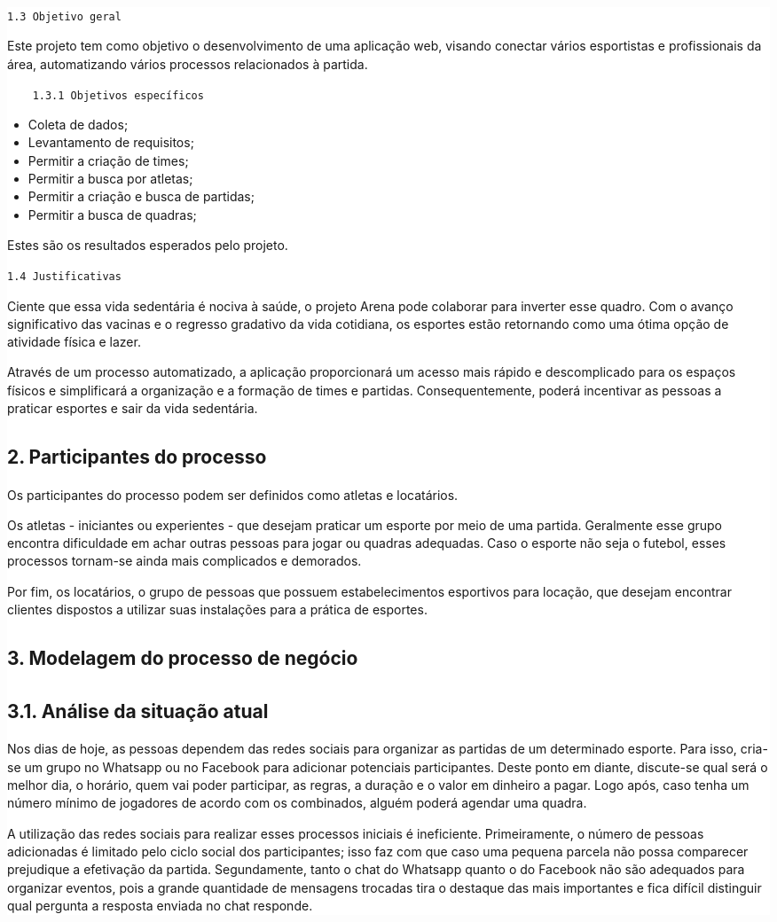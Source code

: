 

    1.3 Objetivo geral

Este projeto tem como objetivo o desenvolvimento de uma aplicação web, visando conectar vários esportistas e profissionais da área, automatizando vários processos relacionados à partida.

        1.3.1 Objetivos específicos

- Coleta de dados;
- Levantamento de requisitos;
- Permitir a criação de times;
- Permitir a busca por atletas;
- Permitir a criação e busca de partidas;
- Permitir a busca de quadras;

Estes são os resultados esperados pelo projeto.

    1.4 Justificativas

Ciente que essa vida sedentária é nociva à saúde, o projeto Arena pode colaborar para inverter esse quadro. Com o avanço significativo das vacinas e o regresso gradativo da vida cotidiana, os esportes estão retornando como uma ótima opção de atividade física e lazer. 

Através de um processo automatizado, a aplicação proporcionará um acesso mais rápido e descomplicado para os espaços físicos e simplificará a organização e a formação de times e partidas. Consequentemente, poderá incentivar as pessoas a praticar esportes e sair da vida sedentária.
 

## 2. Participantes do processo

Os participantes do processo podem ser definidos como atletas e locatários.

Os atletas - iniciantes ou experientes - que desejam praticar um esporte por meio de uma partida. Geralmente esse grupo encontra dificuldade em achar outras pessoas para jogar ou quadras adequadas. Caso o esporte não seja o futebol, esses processos tornam-se ainda mais complicados e demorados. 

Por fim, os locatários, o grupo de pessoas que possuem estabelecimentos esportivos para locação,  que desejam encontrar clientes dispostos a utilizar suas instalações para a prática de esportes. 


## 3. Modelagem do processo de negócio

## 3.1. Análise da situação atual

Nos dias de hoje, as pessoas dependem das redes sociais para organizar as partidas de um determinado esporte. Para isso, cria-se um grupo no Whatsapp ou no Facebook para adicionar potenciais participantes. Deste ponto em diante, discute-se qual será o melhor dia, o horário, quem vai poder participar, as regras, a duração e o valor em dinheiro a pagar. Logo após, caso tenha um número mínimo de jogadores de acordo com os combinados, alguém poderá agendar uma quadra.

A utilização das redes sociais para realizar esses processos iniciais é ineficiente. Primeiramente, o número de pessoas adicionadas é limitado pelo ciclo social dos participantes; isso faz com que caso uma pequena parcela não possa comparecer prejudique a efetivação da partida. Segundamente, tanto o chat do Whatsapp quanto o do Facebook não são adequados para organizar eventos, pois a grande quantidade de mensagens trocadas tira o destaque das mais importantes e fica difícil distinguir qual pergunta a resposta enviada no chat responde.
